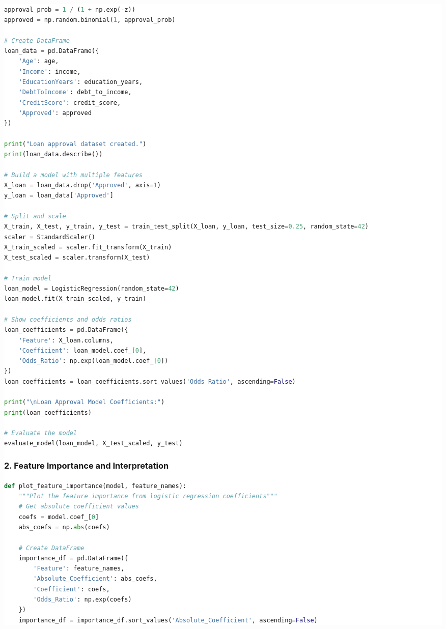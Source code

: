```python
approval_prob = 1 / (1 + np.exp(-z))
approved = np.random.binomial(1, approval_prob)

# Create DataFrame
loan_data = pd.DataFrame({
    'Age': age,
    'Income': income,
    'EducationYears': education_years,
    'DebtToIncome': debt_to_income,
    'CreditScore': credit_score,
    'Approved': approved
})

print("Loan approval dataset created.")
print(loan_data.describe())

# Build a model with multiple features
X_loan = loan_data.drop('Approved', axis=1)
y_loan = loan_data['Approved']

# Split and scale
X_train, X_test, y_train, y_test = train_test_split(X_loan, y_loan, test_size=0.25, random_state=42)
scaler = StandardScaler()
X_train_scaled = scaler.fit_transform(X_train)
X_test_scaled = scaler.transform(X_test)

# Train model
loan_model = LogisticRegression(random_state=42)
loan_model.fit(X_train_scaled, y_train)

# Show coefficients and odds ratios
loan_coefficients = pd.DataFrame({
    'Feature': X_loan.columns,
    'Coefficient': loan_model.coef_[0],
    'Odds_Ratio': np.exp(loan_model.coef_[0])
})
loan_coefficients = loan_coefficients.sort_values('Odds_Ratio', ascending=False)

print("\nLoan Approval Model Coefficients:")
print(loan_coefficients)

# Evaluate the model
evaluate_model(loan_model, X_test_scaled, y_test)
```

### 2. Feature Importance and Interpretation

```python
def plot_feature_importance(model, feature_names):
    """Plot the feature importance from logistic regression coefficients"""
    # Get absolute coefficient values
    coefs = model.coef_[0]
    abs_coefs = np.abs(coefs)
    
    # Create DataFrame
    importance_df = pd.DataFrame({
        'Feature': feature_names,
        'Absolute_Coefficient': abs_coefs,
        'Coefficient': coefs,
        'Odds_Ratio': np.exp(coefs)
    })
    importance_df = importance_df.sort_values('Absolute_Coefficient', ascending=False)
```